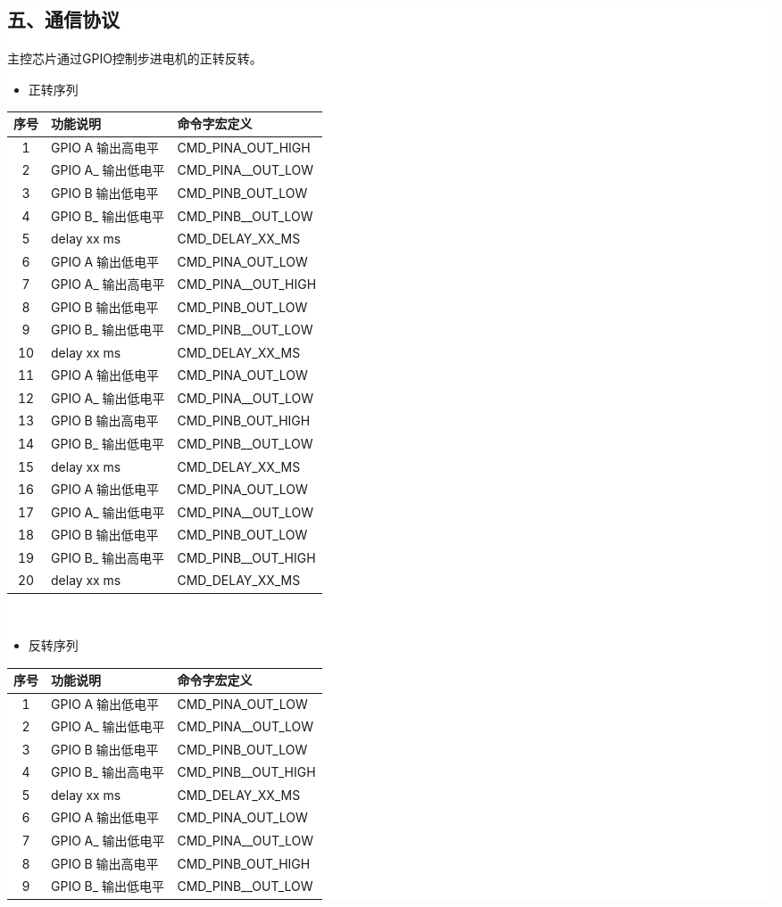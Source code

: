 ## 五、通信协议
主控芯片通过GPIO控制步进电机的正转反转。
* 正转序列

|序号|功能说明|命令字宏定义|
|:-:|:-|:-|
|1|GPIO A 输出高电平|CMD_PINA_OUT_HIGH|
|2|GPIO A_ 输出低电平|CMD_PINA__OUT_LOW|
|3|GPIO B 输出低电平|CMD_PINB_OUT_LOW|
|4|GPIO B_ 输出低电平|CMD_PINB__OUT_LOW|
|5|delay xx ms|CMD_DELAY_XX_MS|
|6|GPIO A 输出低电平|CMD_PINA_OUT_LOW|
|7|GPIO A_ 输出高电平|CMD_PINA__OUT_HIGH|
|8|GPIO B 输出低电平|CMD_PINB_OUT_LOW|
|9|GPIO B_ 输出低电平|CMD_PINB__OUT_LOW|
|10|delay xx ms|CMD_DELAY_XX_MS|
|11|GPIO A 输出低电平|CMD_PINA_OUT_LOW|
|12|GPIO A_ 输出低电平|CMD_PINA__OUT_LOW|
|13|GPIO B 输出高电平|CMD_PINB_OUT_HIGH|
|14|GPIO B_ 输出低电平|CMD_PINB__OUT_LOW|
|15|delay xx ms|CMD_DELAY_XX_MS|
|16|GPIO A 输出低电平|CMD_PINA_OUT_LOW|
|17|GPIO A_ 输出低电平|CMD_PINA__OUT_LOW|
|18|GPIO B 输出低电平|CMD_PINB_OUT_LOW|
|19|GPIO B_ 输出高电平|CMD_PINB__OUT_HIGH|
|20|delay xx ms|CMD_DELAY_XX_MS|
<br>

* 反转序列

|序号|功能说明|命令字宏定义|
|:-:|:-|:-|
|1|GPIO A 输出低电平|CMD_PINA_OUT_LOW|
|2|GPIO A_ 输出低电平|CMD_PINA__OUT_LOW|
|3|GPIO B 输出低电平|CMD_PINB_OUT_LOW|
|4|GPIO B_ 输出高电平|CMD_PINB__OUT_HIGH|
|5|delay xx ms|CMD_DELAY_XX_MS|
|6|GPIO A 输出低电平|CMD_PINA_OUT_LOW|
|7|GPIO A_ 输出低电平|CMD_PINA__OUT_LOW|
|8|GPIO B 输出高电平|CMD_PINB_OUT_HIGH|
|9|GPIO B_ 输出低电平|CMD_PINB__OUT_LOW|